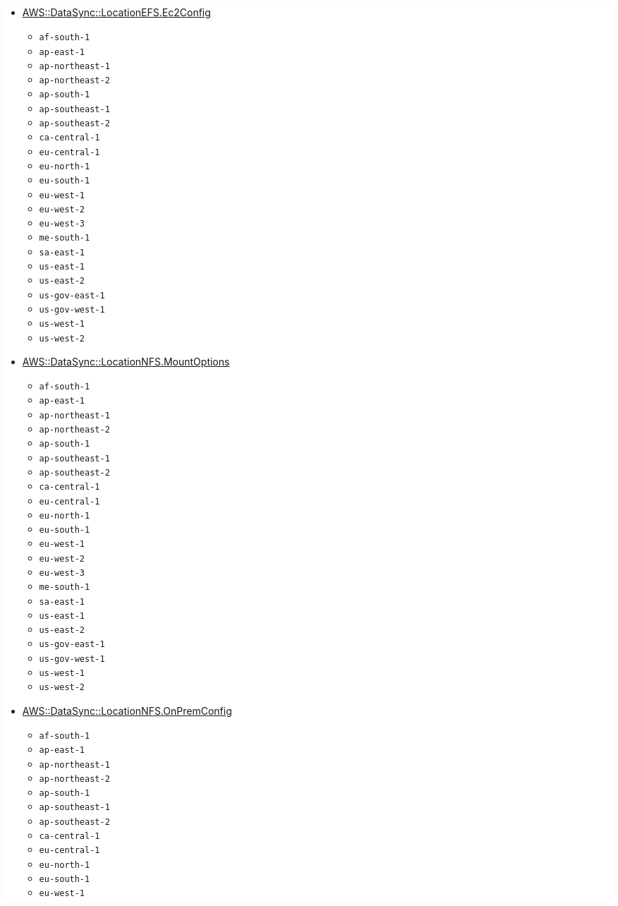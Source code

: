 - [AWS::DataSync::LocationEFS.Ec2Config](http://docs.aws.amazon.com/AWSCloudFormation/latest/UserGuide/aws-properties-datasync-locationefs-ec2config.html)
  - `af-south-1`
  - `ap-east-1`
  - `ap-northeast-1`
  - `ap-northeast-2`
  - `ap-south-1`
  - `ap-southeast-1`
  - `ap-southeast-2`
  - `ca-central-1`
  - `eu-central-1`
  - `eu-north-1`
  - `eu-south-1`
  - `eu-west-1`
  - `eu-west-2`
  - `eu-west-3`
  - `me-south-1`
  - `sa-east-1`
  - `us-east-1`
  - `us-east-2`
  - `us-gov-east-1`
  - `us-gov-west-1`
  - `us-west-1`
  - `us-west-2`

- [AWS::DataSync::LocationNFS.MountOptions](http://docs.aws.amazon.com/AWSCloudFormation/latest/UserGuide/aws-properties-datasync-locationnfs-mountoptions.html)
  - `af-south-1`
  - `ap-east-1`
  - `ap-northeast-1`
  - `ap-northeast-2`
  - `ap-south-1`
  - `ap-southeast-1`
  - `ap-southeast-2`
  - `ca-central-1`
  - `eu-central-1`
  - `eu-north-1`
  - `eu-south-1`
  - `eu-west-1`
  - `eu-west-2`
  - `eu-west-3`
  - `me-south-1`
  - `sa-east-1`
  - `us-east-1`
  - `us-east-2`
  - `us-gov-east-1`
  - `us-gov-west-1`
  - `us-west-1`
  - `us-west-2`

- [AWS::DataSync::LocationNFS.OnPremConfig](http://docs.aws.amazon.com/AWSCloudFormation/latest/UserGuide/aws-properties-datasync-locationnfs-onpremconfig.html)
  - `af-south-1`
  - `ap-east-1`
  - `ap-northeast-1`
  - `ap-northeast-2`
  - `ap-south-1`
  - `ap-southeast-1`
  - `ap-southeast-2`
  - `ca-central-1`
  - `eu-central-1`
  - `eu-north-1`
  - `eu-south-1`
  - `eu-west-1`